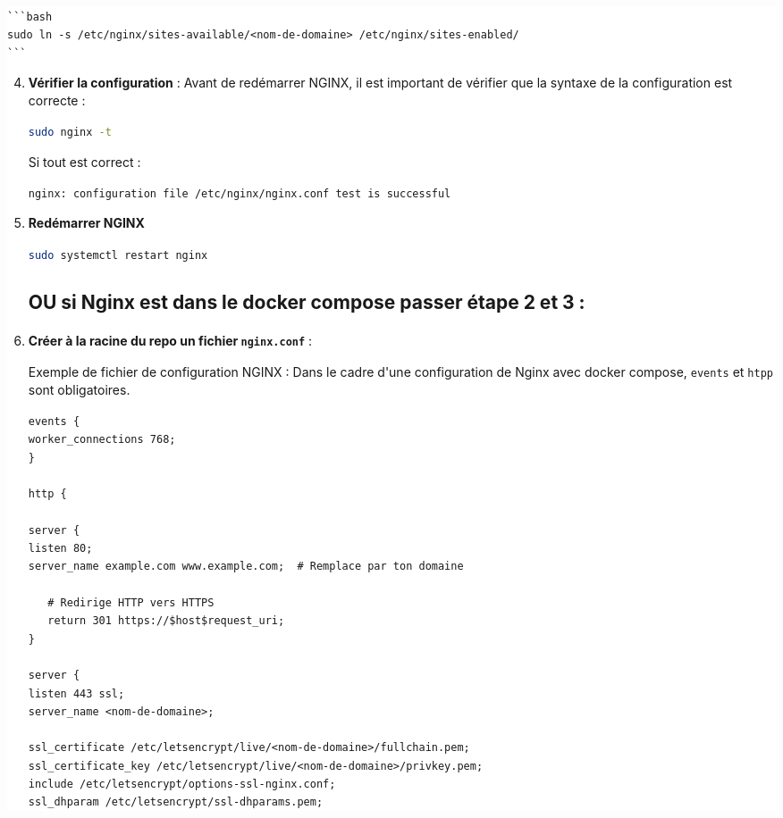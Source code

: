     ```bash
    sudo ln -s /etc/nginx/sites-available/<nom-de-domaine> /etc/nginx/sites-enabled/
    ```

4. **Vérifier la configuration** :
   Avant de redémarrer NGINX, il est important de vérifier que la syntaxe de la configuration est correcte :

    ```bash
    sudo nginx -t
    ```

    Si tout est correct :

    ```bash
    nginx: configuration file /etc/nginx/nginx.conf test is successful

    ```

5. **Redémarrer NGINX**

    ```bash
    sudo systemctl restart nginx
    ```

    ## OU si Nginx est dans le docker compose passer étape 2 et 3 :

6. **Créer à la racine du repo un fichier `nginx.conf`** :

    Exemple de fichier de configuration NGINX :
    Dans le cadre d'une configuration de Nginx avec docker compose, `events` et `htpp` sont obligatoires.

    ```ngnix
    events {
    worker_connections 768;
    }

    http {

    server {
    listen 80;
    server_name example.com www.example.com;  # Remplace par ton domaine

       # Redirige HTTP vers HTTPS
       return 301 https://$host$request_uri;
    }

    server {
    listen 443 ssl;
    server_name <nom-de-domaine>;

    ssl_certificate /etc/letsencrypt/live/<nom-de-domaine>/fullchain.pem;
    ssl_certificate_key /etc/letsencrypt/live/<nom-de-domaine>/privkey.pem;
    include /etc/letsencrypt/options-ssl-nginx.conf;
    ssl_dhparam /etc/letsencrypt/ssl-dhparams.pem;
